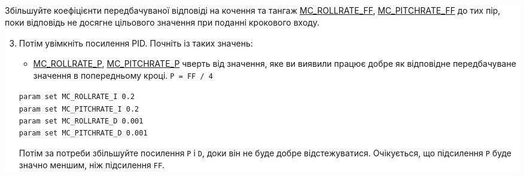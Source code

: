    Збільшуйте коефіцієнти передбачуваної відповіді на кочення та тангаж [MC_ROLLRATE_FF](../advanced_config/parameter_reference.md#MC_ROLLRATE_FF), [MC_PITCHRATE_FF](../advanced_config/parameter_reference.md#MC_PITCHRATE_FF) до тих пір, поки відповідь не досягне цільового значення при поданні крокового входу.

3. Потім увімкніть посилення PID. Почніть із таких значень:

   - [MC_ROLLRATE_P](../advanced_config/parameter_reference.md#MC_ROLLRATE_P), [MC_PITCHRATE_P](../advanced_config/parameter_reference.md#MC_PITCHRATE_P) чверть від значення, яке ви виявили працює добре як відповідне передбачуване значення в попередньому кроці. `P = FF / 4`

   ```sh
   param set MC_ROLLRATE_I 0.2
   param set MC_PITCHRATE_I 0.2
   param set MC_ROLLRATE_D 0.001
   param set MC_PITCHRATE_D 0.001
   ```

   Потім за потреби збільшуйте посилення `P` і `D`, доки він не буде добре відстежуватися. Очікується, що підсилення `P` буде значно меншим, ніж підсилення `FF`.
